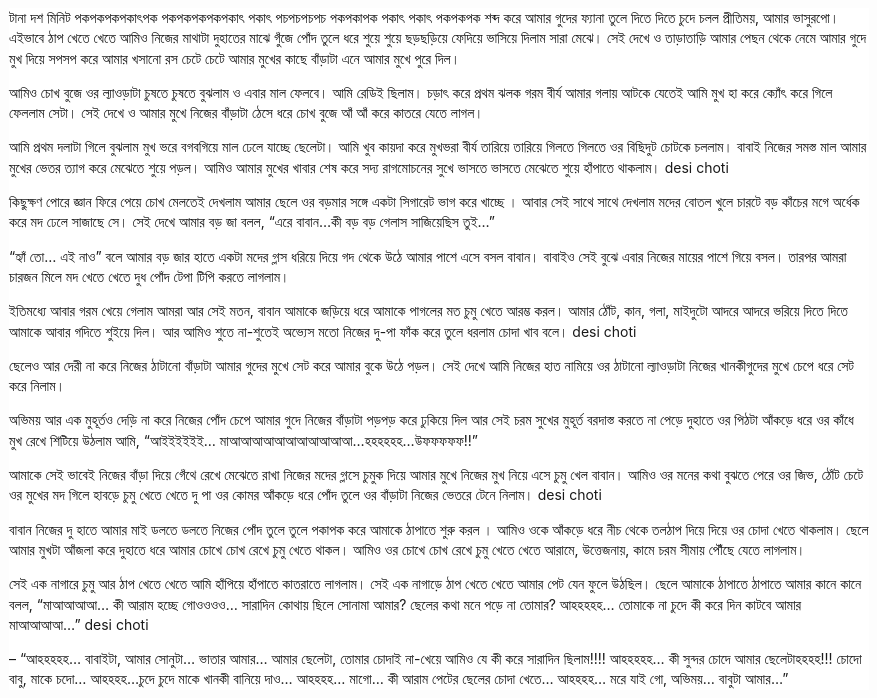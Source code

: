 
টানা দশ মিনিট পকপকপকপকাৎপক পকপকপকপকপকাৎ পকাৎ পচপচপচপচ পকপকাপক পকাৎ পকাৎ পকপকপক শব্দ করে আমার গুদের ফ্যানা তুলে দিতে দিতে চুদে চলল প্রীতিময়, আমার ভাসুরপো। এইভাবে ঠাপ খেতে খেতে আমিও নিজের মাথাটা দুহাতের মাঝে গুঁজে পোঁদ তুলে ধরে শুয়ে শুয়ে ছড়ছড়িয়ে ফেদিয়ে ভাসিয়ে দিলাম সারা মেঝে। সেই দেখে ও তাড়াতাড়ি আমার পেছন থেকে নেমে আমার গুদে মুখ দিয়ে সপসপ করে আমার খসানো রস চেটে চেটে আমার মুখের কাছে বাঁড়াটা এনে আমার মুখে পুরে দিল।


আমিও চোখ বুজে ওর ল্যাওড়াটা চুষতে চুষতে বুঝলাম ও এবার মাল ফেলবে। আমি রেডিই ছিলাম। চড়াৎ করে প্রথম ঝলক গরম বীর্য আমার গলায় আটকে যেতেই আমি মুখ হা করে ক্যোঁৎ করে গিলে ফেললাম সেটা। সেই দেখে ও আমার মুখে নিজের বাঁড়াটা ঠেসে ধরে চোখ বুজে আঁ আঁ করে কাতরে যেতে লাগল।


আমি প্রথম দলাটা গিলে বুঝলাম মুখ ভরে বগবগিয়ে মাল ঢেলে যাচ্ছে ছেলেটা। আমি খুব কায়দা করে মুখভরা বীর্য তারিয়ে তারিয়ে গিলতে গিলতে ওর বিছিদুট চোটকে চললাম। বাবাই নিজের সমস্ত মাল আমার মুখের ভেতর ত্যাগ করে মেঝেতে শুয়ে পড়ল। আমিও আমার মুখের খাবার শেষ করে সদ্য রাগমোচনের সুখে ভাসতে ভাসতে মেঝেতে শুয়ে হাঁপাতে থাকলাম। desi choti


কিছুক্ষণ পোরে জ্ঞান ফিরে পেয়ে চোখ মেলতেই দেখলাম আমার ছেলে ওর বড়মার সঙ্গে একটা সিগারেট ভাগ করে খাচ্ছে । আবার সেই সাথে সাথে দেখলাম মদের বোতল খুলে চারটে বড় কাঁচের মগে অর্ধেক করে মদ ঢেলে সাজাছে সে। সেই দেখে আমার বড় জা বলল, “এরে বাবান…কী বড় বড় গেলাস সাজিয়েছিস তুই…”


“হ্যাঁ তো… এই নাও” বলে আমার বড় জার হাতে একটা মদের গ্লাস ধরিয়ে দিয়ে গদ থেকে উঠে আমার পাশে এসে বসল বাবান। বাবাইও সেই বুঝে এবার নিজের মায়ের পাশে গিয়ে বসল। তারপর আমরা চারজন মিলে মদ খেতে খেতে দুধ পোঁদ টেপা টিপি করতে লাগলাম।


ইতিমধ্যে আবার গরম খেয়ে গেলাম আমরা আর সেই মতন, বাবান আমাকে জড়িয়ে ধরে আমাকে পাগলের মত চুমু খেতে আরম্ভ করল। আমার ঠোঁট, কান, গলা, মাইদুটো আদরে আদরে ভরিয়ে দিতে দিতে আমাকে আবার গদিতে শুইয়ে দিল। আর আমিও শুতে না-শুতেই অভ্যেস মতো নিজের দু-পা ফাঁক করে তুলে ধরলাম চোদা খাব বলে। desi choti


ছেলেও আর দেরী না করে নিজের ঠাটানো বাঁড়াটা আমার গুদের মুখে সেট করে আমার বুকে উঠে পড়ল। সেই দেখে আমি নিজের হাত নামিয়ে ওর ঠাটানো ল্যাওড়াটা নিজের খানকীগুদের মুখে চেপে ধরে সেট করে নিলাম।


অভিময় আর এক মুহূর্তও দেড়ি না করে নিজের পোঁদ চেপে আমার গুদে নিজের বাঁড়াটা পড়পড় করে ঢুকিয়ে দিল আর সেই চরম সুখের মুহূর্ত বরদাস্ত করতে না পেড়ে দুহাতে ওর পিঠটা আঁকড়ে ধরে ওর কাঁধে মুখ রেখে শিটিয়ে উঠলাম আমি, “আইইইইইই… মাআআআআআআআআআআআ…হহহহহহ…উফফফফফ!!”


আমাকে সেই ভাবেই নিজের বাঁড়া দিয়ে গেঁথে রেখে মেঝেতে রাখা নিজের মদের গ্লাসে চুমুক দিয়ে আমার মুখে নিজের মুখ নিয়ে এসে চুমু খেল বাবান। আমিও ওর মনের কথা বুঝতে পেরে ওর জিভ, ঠোঁট চেটে ওর মুখের মদ গিলে হাবড়ে চুমু খেতে খেতে দু পা ওর কোমর আঁকড়ে ধরে পোঁদ তুলে ওর বাঁড়াটা নিজের ভেতরে টেনে নিলাম। desi choti


বাবান নিজের দু হাতে আমার মাই ডলতে ডলতে নিজের পোঁদ তুলে তুলে পকাপক করে আমাকে ঠাপাতে শুরু করল । আমিও ওকে আঁকড়ে ধরে নীচ থেকে তলঠাপ দিয়ে দিয়ে ওর চোদা খেতে থাকলাম। ছেলে আমার মুখটা আঁজলা করে দুহাতে ধরে আমার চোখে চোখ রেখে চুমু খেতে থাকল। আমিও ওর চোখে চোখ রেখে চুমু খেতে খেতে আরামে, উত্তেজনায়, কামে চরম সীমায় পৌঁছে যেতে লাগলাম।


সেই এক নাগারে চুমু আর ঠাপ খেতে খেতে আমি হাঁপিয়ে হাঁপাতে কাতরাতে লাগলাম। সেই এক নাগাড়ে ঠাপ খেতে খেতে আমার পেট যেন ফুলে উঠছিল। ছেলে আমাকে ঠাপাতে ঠাপাতে আমার কানে কানে বলল, “মাআআআআ… কী আরাম হচ্ছে গোওওওও… সারাদিন কোথায় ছিলে সোনামা আমার? ছেলের কথা মনে পড়ে না তোমার? আহহহহহ… তোমাকে না চুদে কী করে দিন কাটবে আমার মাআআআআ…” desi choti


– “আহহহহহ… বাবাইটা, আমার সোনুটা… ভাতার আমার… আমার ছেলেটা, তোমার চোদাই না-খেয়ে আমিও যে কী করে সারাদিন ছিলাম!!!! আহহহহহ… কী সুন্দর চোদে আমার ছেলেটাহহহহ!!! চোদো বাবু, মাকে চদো… আহহহহ…চুদে চুদে মাকে খানকী বানিয়ে দাও… আহহহহ… মাগো… কী আরাম পেটের ছেলের চোদা খেতে… আহহহহ… মরে যাই গো, অভিময়… বাবুটা আমার…”
